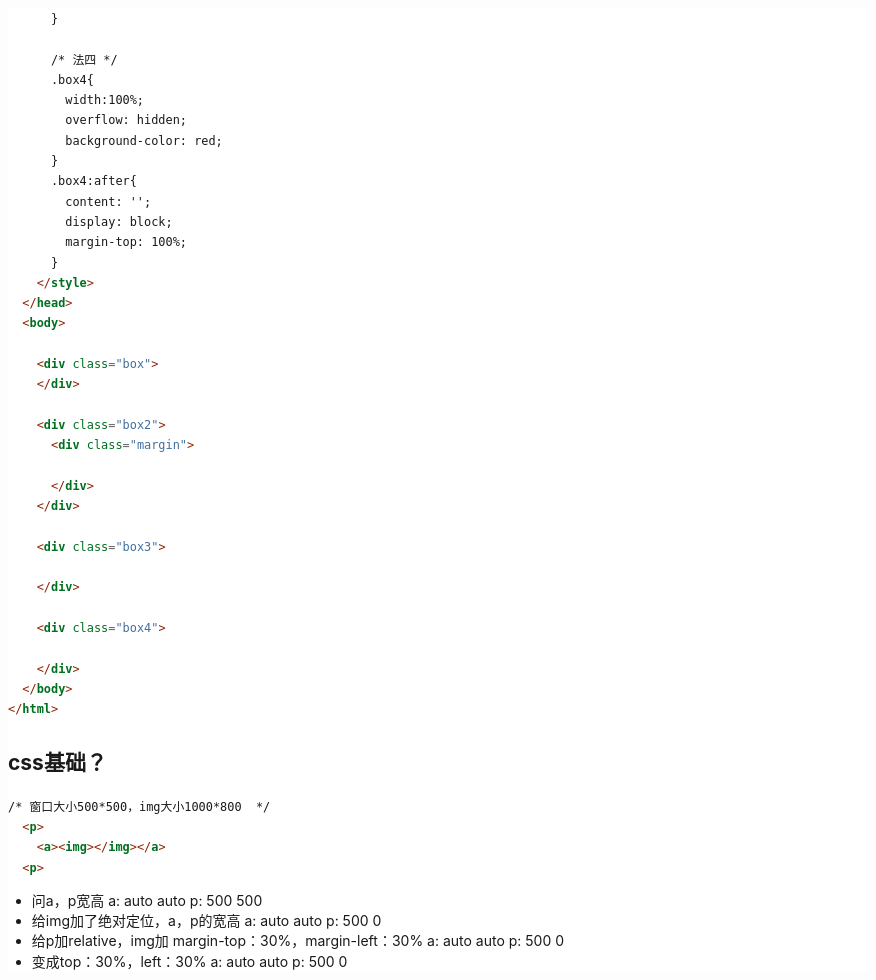 ```html
      }

      /* 法四 */
      .box4{
        width:100%;
        overflow: hidden;
        background-color: red;
      }
      .box4:after{
        content: '';
        display: block;
        margin-top: 100%;
      }
    </style>
  </head>
  <body>

    <div class="box">
    </div>

    <div class="box2">
      <div class="margin">

      </div>
    </div>

    <div class="box3">

    </div>

    <div class="box4">

    </div>
  </body>
</html>
```

## css基础？

```html
/* 窗口大小500*500，img大小1000*800  */
  <p>
    <a><img></img></a>
  <p>
```
- 问a，p宽高
  a: auto auto
  p: 500 500
- 给img加了绝对定位，a，p的宽高
  a: auto auto
  p: 500 0
- 给p加relative，img加 margin-top：30%，margin-left：30%
  a: auto auto
  p: 500 0
- 变成top：30%，left：30%
  a: auto auto
  p: 500 0
